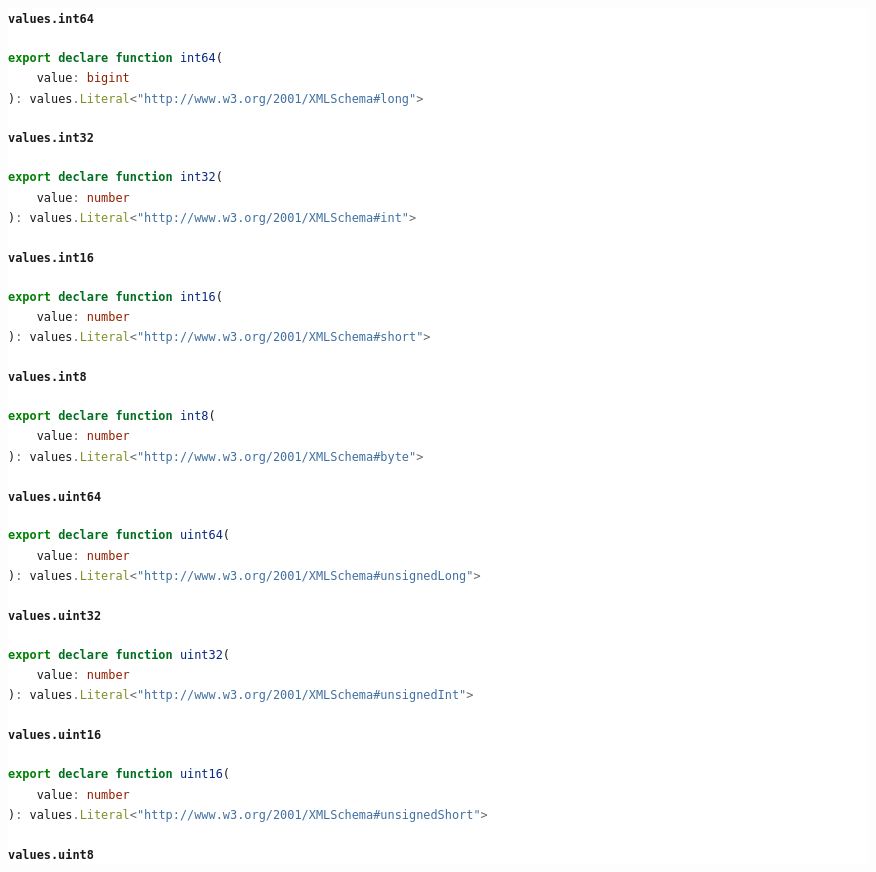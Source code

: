 #### `values.int64`

```ts
export declare function int64(
	value: bigint
): values.Literal<"http://www.w3.org/2001/XMLSchema#long">
```

#### `values.int32`

```ts
export declare function int32(
	value: number
): values.Literal<"http://www.w3.org/2001/XMLSchema#int">
```

#### `values.int16`

```ts
export declare function int16(
	value: number
): values.Literal<"http://www.w3.org/2001/XMLSchema#short">
```

#### `values.int8`

```ts
export declare function int8(
	value: number
): values.Literal<"http://www.w3.org/2001/XMLSchema#byte">
```

#### `values.uint64`

```ts
export declare function uint64(
	value: number
): values.Literal<"http://www.w3.org/2001/XMLSchema#unsignedLong">
```

#### `values.uint32`

```ts
export declare function uint32(
	value: number
): values.Literal<"http://www.w3.org/2001/XMLSchema#unsignedInt">
```

#### `values.uint16`

```ts
export declare function uint16(
	value: number
): values.Literal<"http://www.w3.org/2001/XMLSchema#unsignedShort">
```

#### `values.uint8`
